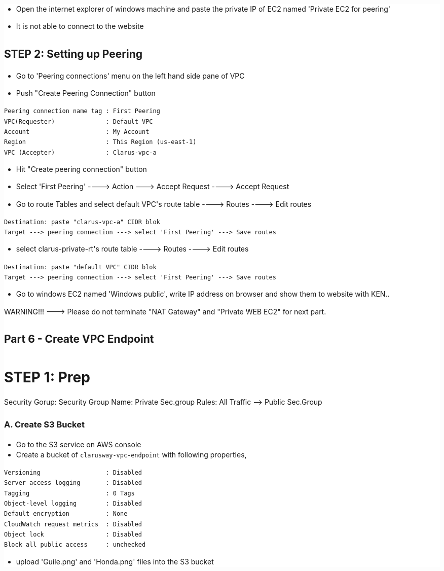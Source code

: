 - Open the internet explorer of windows machine and paste the private IP of EC2 named 'Private EC2 for peering'

- It is not able to connect to the website 


## STEP 2: Setting up Peering


- Go to 'Peering connections' menu on the left hand side pane of VPC

- Push "Create Peering Connection" button

```text
Peering connection name tag : First Peering
VPC(Requester)              : Default VPC
Account                     : My Account
Region                      : This Region (us-east-1)
VPC (Accepter)              : Clarus-vpc-a
```
- Hit "Create peering connection" button

- Select 'First Peering' ----> Action ---> Accept Request ----> Accept Request

- Go to route Tables and select default VPC's route table ----> Routes ----> Edit routes
```
Destination: paste "clarus-vpc-a" CIDR blok
Target ---> peering connection ---> select 'First Peering' ---> Save routes
```

- select clarus-private-rt's route table ----> Routes ----> 
Edit routes
```
Destination: paste "default VPC" CIDR blok
Target ---> peering connection ---> select 'First Peering' ---> Save routes
```

- Go to windows EC2 named 'Windows public', write IP address on browser and show them to website with KEN..


WARNING!!! ---> Please do not terminate "NAT Gateway" and "Private WEB EC2" for next part.

## Part 6 - Create VPC Endpoint

# STEP 1: Prep
Security Gorup:
  Security Group Name: Private Sec.group
  Rules: All Traffic --> Public Sec.Group
### A. Create S3 Bucket 

- Go to the S3 service on AWS console
- Create a bucket of `clarusway-vpc-endpoint` with following properties, 

```text
Versioning                  : Disabled
Server access logging       : Disabled
Tagging                     : 0 Tags
Object-level logging        : Disabled
Default encryption          : None
CloudWatch request metrics  : Disabled
Object lock                 : Disabled
Block all public access     : unchecked
```
- upload 'Guile.png' and 'Honda.png' files into the S3 bucket
